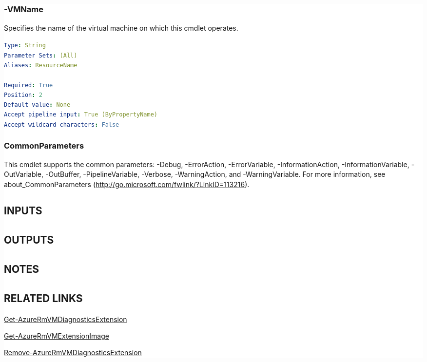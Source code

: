 ### -VMName
Specifies the name of the virtual machine on which this cmdlet operates.

```yaml
Type: String
Parameter Sets: (All)
Aliases: ResourceName

Required: True
Position: 2
Default value: None
Accept pipeline input: True (ByPropertyName)
Accept wildcard characters: False
```

### CommonParameters
This cmdlet supports the common parameters: -Debug, -ErrorAction, -ErrorVariable, -InformationAction, -InformationVariable, -OutVariable, -OutBuffer, -PipelineVariable, -Verbose, -WarningAction, and -WarningVariable. For more information, see about_CommonParameters (http://go.microsoft.com/fwlink/?LinkID=113216).

## INPUTS

## OUTPUTS

## NOTES

## RELATED LINKS

[Get-AzureRmVMDiagnosticsExtension](./Get-AzureRMVMDiagnosticsExtension.md)

[Get-AzureRmVMExtensionImage](./Get-AzureRmVMExtensionImage.md)

[Remove-AzureRmVMDiagnosticsExtension](./Remove-AzureRmVMDiagnosticsExtension.md)



